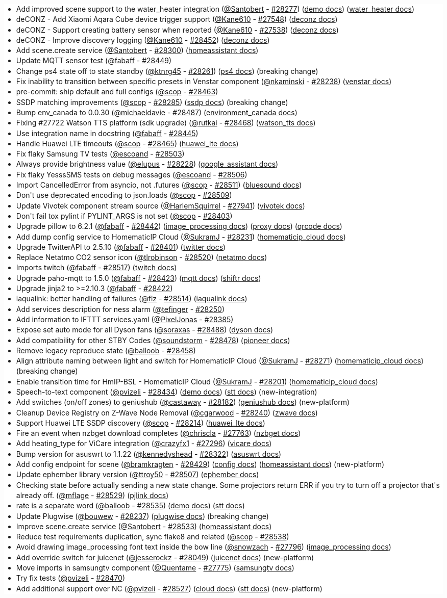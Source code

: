 - Add improved scene support to the water_heater integration ([@Santobert] - [#28277]) ([demo docs]) ([water_heater docs])
- deCONZ - Add Xiaomi Aqara Cube device trigger support ([@Kane610] - [#27548]) ([deconz docs])
- deCONZ - Support creating battery sensor when reported ([@Kane610] - [#27538]) ([deconz docs])
- deCONZ - Improve discovery logging ([@Kane610] - [#28452]) ([deconz docs])
- Add scene.create service ([@Santobert] - [#28300]) ([homeassistant docs])
- Update MQTT sensor test ([@fabaff] - [#28449])
- Change ps4 state off to state standby ([@ktnrg45] - [#28261]) ([ps4 docs]) (breaking change)
- Fix inability to transition between specific presets in Venstar component ([@nkaminski] - [#28238]) ([venstar docs])
- pre-commit: ship default and full configs ([@scop] - [#28463])
- SSDP matching improvements ([@scop] - [#28285]) ([ssdp docs]) (breaking change)
- Bump env_canada to 0.0.30 ([@michaeldavie] - [#28487]) ([environment_canada docs])
- Fixing #27722 Watson TTS platform (sdk upgrade) ([@rutkai] - [#28468]) ([watson_tts docs])
- Use integration name in docstring ([@fabaff] - [#28445])
- Handle Huawei LTE timeouts ([@scop] - [#28465]) ([huawei_lte docs])
- Fix flaky Samsung TV tests ([@escoand] - [#28503])
- Always provide brightness value ([@elupus] - [#28228]) ([google_assistant docs])
- Fix flaky YesssSMS tests on debug messages ([@escoand] - [#28506])
- Import CancelledError from asyncio, not .futures ([@scop] - [#28511]) ([bluesound docs])
- Don't use deprecated encoding to json.loads ([@scop] - [#28509])
- Update Vivotek component stream source ([@HarlemSquirrel] - [#27941]) ([vivotek docs])
- Don't fail tox pylint if PYLINT_ARGS is not set ([@scop] - [#28403])
- Upgrade pillow to 6.2.1 ([@fabaff] - [#28442]) ([image_processing docs]) ([proxy docs]) ([qrcode docs])
- Add dump config service to HomematicIP Cloud ([@SukramJ] - [#28231]) ([homematicip_cloud docs])
- Upgrade TwitterAPI to 2.5.10 ([@fabaff] - [#28401]) ([twitter docs])
- Replace Netatmo CO2 sensor icon ([@tlrobinson] - [#28520]) ([netatmo docs])
- Imports twitch ([@fabaff] - [#28517]) ([twitch docs])
- Upgrade paho-mqtt to 1.5.0 ([@fabaff] - [#28423]) ([mqtt docs]) ([shiftr docs])
- Upgrade jinja2 to >=2.10.3 ([@fabaff] - [#28422])
- iaqualink: better handling of failures ([@flz] - [#28514]) ([iaqualink docs])
- Add services description for ness alarm ([@tefinger] - [#28250])
- Add information to IFTTT services.yaml ([@PixelJonas] - [#28385])
- Expose set auto mode for all Dyson fans ([@soraxas] - [#28488]) ([dyson docs])
- Add compatibility for other STBY Codes ([@soundstorm] - [#28478]) ([pioneer docs])
- Remove legacy reproduce state ([@balloob] - [#28458])
- Align attribute naming between light and switch for HomematicIP Cloud ([@SukramJ] - [#28271]) ([homematicip_cloud docs]) (breaking change)
- Enable transition time for HmIP-BSL - HomematicIP Cloud ([@SukramJ] - [#28201]) ([homematicip_cloud docs])
- Speech-to-text component ([@pvizeli] - [#28434]) ([demo docs]) ([stt docs]) (new-integration)
- Add switches (on/off zones) to geniushub ([@castaway] - [#28182]) ([geniushub docs]) (new-platform)
- Cleanup Device Registry on Z-Wave Node Removal ([@cgarwood] - [#28240]) ([zwave docs])
- Support Huawei LTE SSDP discovery ([@scop] - [#28214]) ([huawei_lte docs])
- Fire an event when nzbget download completes ([@chriscla] - [#27763]) ([nzbget docs])
- Add heating_type for ViCare integration ([@crazyfx1] - [#27296]) ([vicare docs])
- Bump version for asuswrt to 1.1.22 ([@kennedyshead] - [#28322]) ([asuswrt docs])
- Add config endpoint for scene ([@bramkragten] - [#28429]) ([config docs]) ([homeassistant docs]) (new-platform)
- Update ephember library version ([@ttroy50] - [#28507]) ([ephember docs])
- Checking state before actually sending a new state change. Some projectors return ERR if you try to turn off a projector that's already off. ([@mflage] - [#28529]) ([pjlink docs])
- rate is a separate word ([@balloob] - [#28535]) ([demo docs]) ([stt docs])
- Update Plugwise ([@bouwew] - [#28237]) ([plugwise docs]) (breaking change)
- Improve scene.create service ([@Santobert] - [#28533]) ([homeassistant docs])
- Reduce test requirements duplication, sync flake8 and related ([@scop] - [#28538])
- Avoid drawing image_processing font text inside the bow line ([@snowzach] - [#27796]) ([image_processing docs])
- Add override switch for juicenet ([@jesserockz] - [#28049]) ([juicenet docs]) (new-platform)
- Move imports in samsungtv component ([@Quentame] - [#27775]) ([samsungtv docs])
- Try fix tests ([@pvizeli] - [#28470])
- Add additional support over NC ([@pvizeli] - [#28527]) ([cloud docs]) ([stt docs]) (new-platform)

[#28899]: https://github.com/home-assistant/home-assistant/pull/28899
[#28925]: https://github.com/home-assistant/home-assistant/pull/28925
[@bramkragten]: https://github.com/bramkragten
[@cgtobi]: https://github.com/cgtobi
[frontend docs]: /integrations/frontend/
[netatmo docs]: /integrations/netatmo/
[#29219]: https://github.com/home-assistant/home-assistant/pull/29219
[@bramkragten]: https://github.com/bramkragten
[smartthings docs]: /components/smartthings/
[#28943]: https://github.com/home-assistant/home-assistant/pull/28943
[#28949]: https://github.com/home-assistant/home-assistant/pull/28949
[#28956]: https://github.com/home-assistant/home-assistant/pull/28956
[#28973]: https://github.com/home-assistant/home-assistant/pull/28973
[#28996]: https://github.com/home-assistant/home-assistant/pull/28996
[#29010]: https://github.com/home-assistant/home-assistant/pull/29010
[@bramkragten]: https://github.com/bramkragten
[@cgtobi]: https://github.com/cgtobi
[@frenck]: https://github.com/frenck
[@jjlawren]: https://github.com/jjlawren
[@pvizeli]: https://github.com/pvizeli
[@shred86]: https://github.com/shred86
[abode docs]: /integrations/abode/
[alexa docs]: /integrations/alexa/
[deconz docs]: /integrations/deconz/
[frontend docs]: /integrations/frontend/
[netatmo docs]: /integrations/netatmo/
[plex docs]: /integrations/plex/
[#26563]: https://github.com/home-assistant/home-assistant/pull/26563
[#26656]: https://github.com/home-assistant/home-assistant/pull/26656
[#26675]: https://github.com/home-assistant/home-assistant/pull/26675
[#26692]: https://github.com/home-assistant/home-assistant/pull/26692
[#27111]: https://github.com/home-assistant/home-assistant/pull/27111
[#27237]: https://github.com/home-assistant/home-assistant/pull/27237
[#27296]: https://github.com/home-assistant/home-assistant/pull/27296
[#27306]: https://github.com/home-assistant/home-assistant/pull/27306
[#27307]: https://github.com/home-assistant/home-assistant/pull/27307
[#27324]: https://github.com/home-assistant/home-assistant/pull/27324
[#27366]: https://github.com/home-assistant/home-assistant/pull/27366
[#27475]: https://github.com/home-assistant/home-assistant/pull/27475
[#27492]: https://github.com/home-assistant/home-assistant/pull/27492
[#27517]: https://github.com/home-assistant/home-assistant/pull/27517
[#27538]: https://github.com/home-assistant/home-assistant/pull/27538
[#27541]: https://github.com/home-assistant/home-assistant/pull/27541
[#27548]: https://github.com/home-assistant/home-assistant/pull/27548
[#27566]: https://github.com/home-assistant/home-assistant/pull/27566
[#27712]: https://github.com/home-assistant/home-assistant/pull/27712
[#27735]: https://github.com/home-assistant/home-assistant/pull/27735
[#27761]: https://github.com/home-assistant/home-assistant/pull/27761
[#27763]: https://github.com/home-assistant/home-assistant/pull/27763
[#27765]: https://github.com/home-assistant/home-assistant/pull/27765
[#27773]: https://github.com/home-assistant/home-assistant/pull/27773
[#27775]: https://github.com/home-assistant/home-assistant/pull/27775
[#27796]: https://github.com/home-assistant/home-assistant/pull/27796
[#27817]: https://github.com/home-assistant/home-assistant/pull/27817
[#27830]: https://github.com/home-assistant/home-assistant/pull/27830
[#27860]: https://github.com/home-assistant/home-assistant/pull/27860
[#27941]: https://github.com/home-assistant/home-assistant/pull/27941
[#27949]: https://github.com/home-assistant/home-assistant/pull/27949
[#27970]: https://github.com/home-assistant/home-assistant/pull/27970
[#28049]: https://github.com/home-assistant/home-assistant/pull/28049
[#28063]: https://github.com/home-assistant/home-assistant/pull/28063
[#28142]: https://github.com/home-assistant/home-assistant/pull/28142
[#28161]: https://github.com/home-assistant/home-assistant/pull/28161
[#28163]: https://github.com/home-assistant/home-assistant/pull/28163
[#28168]: https://github.com/home-assistant/home-assistant/pull/28168
[#28171]: https://github.com/home-assistant/home-assistant/pull/28171
[#28175]: https://github.com/home-assistant/home-assistant/pull/28175
[#28176]: https://github.com/home-assistant/home-assistant/pull/28176
[#28178]: https://github.com/home-assistant/home-assistant/pull/28178
[#28179]: https://github.com/home-assistant/home-assistant/pull/28179
[#28180]: https://github.com/home-assistant/home-assistant/pull/28180
[#28181]: https://github.com/home-assistant/home-assistant/pull/28181
[#28182]: https://github.com/home-assistant/home-assistant/pull/28182
[#28186]: https://github.com/home-assistant/home-assistant/pull/28186
[#28187]: https://github.com/home-assistant/home-assistant/pull/28187
[#28188]: https://github.com/home-assistant/home-assistant/pull/28188
[#28189]: https://github.com/home-assistant/home-assistant/pull/28189
[#28190]: https://github.com/home-assistant/home-assistant/pull/28190
[#28191]: https://github.com/home-assistant/home-assistant/pull/28191
[#28196]: https://github.com/home-assistant/home-assistant/pull/28196
[#28201]: https://github.com/home-assistant/home-assistant/pull/28201
[#28203]: https://github.com/home-assistant/home-assistant/pull/28203
[#28204]: https://github.com/home-assistant/home-assistant/pull/28204
[#28207]: https://github.com/home-assistant/home-assistant/pull/28207
[#28210]: https://github.com/home-assistant/home-assistant/pull/28210
[#28212]: https://github.com/home-assistant/home-assistant/pull/28212
[#28214]: https://github.com/home-assistant/home-assistant/pull/28214
[#28215]: https://github.com/home-assistant/home-assistant/pull/28215
[#28216]: https://github.com/home-assistant/home-assistant/pull/28216
[#28217]: https://github.com/home-assistant/home-assistant/pull/28217
[#28220]: https://github.com/home-assistant/home-assistant/pull/28220
[#28225]: https://github.com/home-assistant/home-assistant/pull/28225
[#28228]: https://github.com/home-assistant/home-assistant/pull/28228
[#28230]: https://github.com/home-assistant/home-assistant/pull/28230
[#28231]: https://github.com/home-assistant/home-assistant/pull/28231
[#28234]: https://github.com/home-assistant/home-assistant/pull/28234
[#28236]: https://github.com/home-assistant/home-assistant/pull/28236
[#28237]: https://github.com/home-assistant/home-assistant/pull/28237
[#28238]: https://github.com/home-assistant/home-assistant/pull/28238
[#28240]: https://github.com/home-assistant/home-assistant/pull/28240
[#28247]: https://github.com/home-assistant/home-assistant/pull/28247
[#28248]: https://github.com/home-assistant/home-assistant/pull/28248
[#28250]: https://github.com/home-assistant/home-assistant/pull/28250
[#28252]: https://github.com/home-assistant/home-assistant/pull/28252
[#28257]: https://github.com/home-assistant/home-assistant/pull/28257
[#28258]: https://github.com/home-assistant/home-assistant/pull/28258
[#28260]: https://github.com/home-assistant/home-assistant/pull/28260
[#28261]: https://github.com/home-assistant/home-assistant/pull/28261
[#28262]: https://github.com/home-assistant/home-assistant/pull/28262
[#28269]: https://github.com/home-assistant/home-assistant/pull/28269
[#28270]: https://github.com/home-assistant/home-assistant/pull/28270
[#28271]: https://github.com/home-assistant/home-assistant/pull/28271
[#28273]: https://github.com/home-assistant/home-assistant/pull/28273
[#28277]: https://github.com/home-assistant/home-assistant/pull/28277
[#28278]: https://github.com/home-assistant/home-assistant/pull/28278
[#28282]: https://github.com/home-assistant/home-assistant/pull/28282
[#28285]: https://github.com/home-assistant/home-assistant/pull/28285
[#28286]: https://github.com/home-assistant/home-assistant/pull/28286
[#28287]: https://github.com/home-assistant/home-assistant/pull/28287
[#28288]: https://github.com/home-assistant/home-assistant/pull/28288
[#28291]: https://github.com/home-assistant/home-assistant/pull/28291
[#28293]: https://github.com/home-assistant/home-assistant/pull/28293
[#28299]: https://github.com/home-assistant/home-assistant/pull/28299
[#28300]: https://github.com/home-assistant/home-assistant/pull/28300
[#28301]: https://github.com/home-assistant/home-assistant/pull/28301
[#28304]: https://github.com/home-assistant/home-assistant/pull/28304
[#28305]: https://github.com/home-assistant/home-assistant/pull/28305
[#28310]: https://github.com/home-assistant/home-assistant/pull/28310
[#28311]: https://github.com/home-assistant/home-assistant/pull/28311
[#28312]: https://github.com/home-assistant/home-assistant/pull/28312
[#28313]: https://github.com/home-assistant/home-assistant/pull/28313
[#28322]: https://github.com/home-assistant/home-assistant/pull/28322
[#28324]: https://github.com/home-assistant/home-assistant/pull/28324
[#28330]: https://github.com/home-assistant/home-assistant/pull/28330
[#28338]: https://github.com/home-assistant/home-assistant/pull/28338
[#28339]: https://github.com/home-assistant/home-assistant/pull/28339
[#28349]: https://github.com/home-assistant/home-assistant/pull/28349
[#28352]: https://github.com/home-assistant/home-assistant/pull/28352
[#28362]: https://github.com/home-assistant/home-assistant/pull/28362
[#28369]: https://github.com/home-assistant/home-assistant/pull/28369
[#28382]: https://github.com/home-assistant/home-assistant/pull/28382
[#28385]: https://github.com/home-assistant/home-assistant/pull/28385
[#28401]: https://github.com/home-assistant/home-assistant/pull/28401
[#28403]: https://github.com/home-assistant/home-assistant/pull/28403
[#28407]: https://github.com/home-assistant/home-assistant/pull/28407
[#28413]: https://github.com/home-assistant/home-assistant/pull/28413
[#28417]: https://github.com/home-assistant/home-assistant/pull/28417
[#28421]: https://github.com/home-assistant/home-assistant/pull/28421
[#28422]: https://github.com/home-assistant/home-assistant/pull/28422
[#28423]: https://github.com/home-assistant/home-assistant/pull/28423
[#28424]: https://github.com/home-assistant/home-assistant/pull/28424
[#28428]: https://github.com/home-assistant/home-assistant/pull/28428
[#28429]: https://github.com/home-assistant/home-assistant/pull/28429
[#28434]: https://github.com/home-assistant/home-assistant/pull/28434
[#28438]: https://github.com/home-assistant/home-assistant/pull/28438
[#28442]: https://github.com/home-assistant/home-assistant/pull/28442
[#28445]: https://github.com/home-assistant/home-assistant/pull/28445
[#28449]: https://github.com/home-assistant/home-assistant/pull/28449
[#28452]: https://github.com/home-assistant/home-assistant/pull/28452
[#28458]: https://github.com/home-assistant/home-assistant/pull/28458
[#28463]: https://github.com/home-assistant/home-assistant/pull/28463
[#28465]: https://github.com/home-assistant/home-assistant/pull/28465
[#28468]: https://github.com/home-assistant/home-assistant/pull/28468
[#28470]: https://github.com/home-assistant/home-assistant/pull/28470
[#28478]: https://github.com/home-assistant/home-assistant/pull/28478
[#28487]: https://github.com/home-assistant/home-assistant/pull/28487
[#28488]: https://github.com/home-assistant/home-assistant/pull/28488
[#28490]: https://github.com/home-assistant/home-assistant/pull/28490
[#28503]: https://github.com/home-assistant/home-assistant/pull/28503
[#28506]: https://github.com/home-assistant/home-assistant/pull/28506
[#28507]: https://github.com/home-assistant/home-assistant/pull/28507
[#28509]: https://github.com/home-assistant/home-assistant/pull/28509
[#28511]: https://github.com/home-assistant/home-assistant/pull/28511
[#28512]: https://github.com/home-assistant/home-assistant/pull/28512
[#28514]: https://github.com/home-assistant/home-assistant/pull/28514
[#28517]: https://github.com/home-assistant/home-assistant/pull/28517
[#28520]: https://github.com/home-assistant/home-assistant/pull/28520
[#28525]: https://github.com/home-assistant/home-assistant/pull/28525
[#28527]: https://github.com/home-assistant/home-assistant/pull/28527
[#28529]: https://github.com/home-assistant/home-assistant/pull/28529
[#28533]: https://github.com/home-assistant/home-assistant/pull/28533
[#28535]: https://github.com/home-assistant/home-assistant/pull/28535
[#28536]: https://github.com/home-assistant/home-assistant/pull/28536
[#28538]: https://github.com/home-assistant/home-assistant/pull/28538
[#28542]: https://github.com/home-assistant/home-assistant/pull/28542
[#28544]: https://github.com/home-assistant/home-assistant/pull/28544
[#28545]: https://github.com/home-assistant/home-assistant/pull/28545
[#28547]: https://github.com/home-assistant/home-assistant/pull/28547
[#28548]: https://github.com/home-assistant/home-assistant/pull/28548
[#28549]: https://github.com/home-assistant/home-assistant/pull/28549
[#28550]: https://github.com/home-assistant/home-assistant/pull/28550
[#28551]: https://github.com/home-assistant/home-assistant/pull/28551
[#28552]: https://github.com/home-assistant/home-assistant/pull/28552
[#28553]: https://github.com/home-assistant/home-assistant/pull/28553
[#28554]: https://github.com/home-assistant/home-assistant/pull/28554
[#28570]: https://github.com/home-assistant/home-assistant/pull/28570
[#28574]: https://github.com/home-assistant/home-assistant/pull/28574
[#28578]: https://github.com/home-assistant/home-assistant/pull/28578
[#28582]: https://github.com/home-assistant/home-assistant/pull/28582
[#28584]: https://github.com/home-assistant/home-assistant/pull/28584
[#28591]: https://github.com/home-assistant/home-assistant/pull/28591
[#28594]: https://github.com/home-assistant/home-assistant/pull/28594
[#28597]: https://github.com/home-assistant/home-assistant/pull/28597
[#28599]: https://github.com/home-assistant/home-assistant/pull/28599
[#28600]: https://github.com/home-assistant/home-assistant/pull/28600
[#28603]: https://github.com/home-assistant/home-assistant/pull/28603
[#28605]: https://github.com/home-assistant/home-assistant/pull/28605
[#28606]: https://github.com/home-assistant/home-assistant/pull/28606
[#28608]: https://github.com/home-assistant/home-assistant/pull/28608
[#28612]: https://github.com/home-assistant/home-assistant/pull/28612
[#28618]: https://github.com/home-assistant/home-assistant/pull/28618
[#28620]: https://github.com/home-assistant/home-assistant/pull/28620
[#28621]: https://github.com/home-assistant/home-assistant/pull/28621
[#28625]: https://github.com/home-assistant/home-assistant/pull/28625
[#28632]: https://github.com/home-assistant/home-assistant/pull/28632
[#28636]: https://github.com/home-assistant/home-assistant/pull/28636
[#28638]: https://github.com/home-assistant/home-assistant/pull/28638
[#28644]: https://github.com/home-assistant/home-assistant/pull/28644
[#28651]: https://github.com/home-assistant/home-assistant/pull/28651
[#28658]: https://github.com/home-assistant/home-assistant/pull/28658
[#28663]: https://github.com/home-assistant/home-assistant/pull/28663
[#28664]: https://github.com/home-assistant/home-assistant/pull/28664
[#28667]: https://github.com/home-assistant/home-assistant/pull/28667
[#28674]: https://github.com/home-assistant/home-assistant/pull/28674
[#28679]: https://github.com/home-assistant/home-assistant/pull/28679
[#28681]: https://github.com/home-assistant/home-assistant/pull/28681
[#28682]: https://github.com/home-assistant/home-assistant/pull/28682
[#28688]: https://github.com/home-assistant/home-assistant/pull/28688
[#28692]: https://github.com/home-assistant/home-assistant/pull/28692
[#28694]: https://github.com/home-assistant/home-assistant/pull/28694
[#28707]: https://github.com/home-assistant/home-assistant/pull/28707
[#28708]: https://github.com/home-assistant/home-assistant/pull/28708
[#28709]: https://github.com/home-assistant/home-assistant/pull/28709
[#28710]: https://github.com/home-assistant/home-assistant/pull/28710
[#28711]: https://github.com/home-assistant/home-assistant/pull/28711
[#28713]: https://github.com/home-assistant/home-assistant/pull/28713
[#28717]: https://github.com/home-assistant/home-assistant/pull/28717
[#28723]: https://github.com/home-assistant/home-assistant/pull/28723
[#28725]: https://github.com/home-assistant/home-assistant/pull/28725
[#28729]: https://github.com/home-assistant/home-assistant/pull/28729
[#28733]: https://github.com/home-assistant/home-assistant/pull/28733
[#28737]: https://github.com/home-assistant/home-assistant/pull/28737
[#28746]: https://github.com/home-assistant/home-assistant/pull/28746
[#28750]: https://github.com/home-assistant/home-assistant/pull/28750
[#28754]: https://github.com/home-assistant/home-assistant/pull/28754
[#28766]: https://github.com/home-assistant/home-assistant/pull/28766
[#28768]: https://github.com/home-assistant/home-assistant/pull/28768
[#28770]: https://github.com/home-assistant/home-assistant/pull/28770
[#28778]: https://github.com/home-assistant/home-assistant/pull/28778
[#28782]: https://github.com/home-assistant/home-assistant/pull/28782
[#28794]: https://github.com/home-assistant/home-assistant/pull/28794
[#28797]: https://github.com/home-assistant/home-assistant/pull/28797
[#28802]: https://github.com/home-assistant/home-assistant/pull/28802
[#28814]: https://github.com/home-assistant/home-assistant/pull/28814
[#28822]: https://github.com/home-assistant/home-assistant/pull/28822
[#28828]: https://github.com/home-assistant/home-assistant/pull/28828
[#28829]: https://github.com/home-assistant/home-assistant/pull/28829
[#28852]: https://github.com/home-assistant/home-assistant/pull/28852
[#28871]: https://github.com/home-assistant/home-assistant/pull/28871
[#28875]: https://github.com/home-assistant/home-assistant/pull/28875
[#28881]: https://github.com/home-assistant/home-assistant/pull/28881
[#28896]: https://github.com/home-assistant/home-assistant/pull/28896
[#28908]: https://github.com/home-assistant/home-assistant/pull/28908
[@adminiuga]: https://github.com/Adminiuga
[@anonym-tsk]: https://github.com/Anonym-tsk
[@bkpepe]: https://github.com/BKPepe
[@garyokie]: https://github.com/GaryOkie
[@grodesh]: https://github.com/Grodesh
[@harlemsquirrel]: https://github.com/HarlemSquirrel
[@hexf]: https://github.com/HexF
[@jphutchins]: https://github.com/JPHutchins
[@jefflirion]: https://github.com/JeffLIrion
[@jongilmore]: https://github.com/JonGilmore
[@kane610]: https://github.com/Kane610
[@leocal]: https://github.com/LeoCal
[@mtrab]: https://github.com/MTrab
[@martinhjelmare]: https://github.com/MartinHjelmare
[@misiu]: https://github.com/Misiu
[@onfreund]: https://github.com/OnFreund
[@ottowinter]: https://github.com/OttoWinter
[@pixeljonas]: https://github.com/PixelJonas
[@poeschl]: https://github.com/Poeschl
[@quentame]: https://github.com/Quentame
[@santobert]: https://github.com/Santobert
[@schoonology]: https://github.com/Schoonology
[@shulyaka]: https://github.com/Shulyaka
[@stevenlooman]: https://github.com/StevenLooman
[@sukramj]: https://github.com/SukramJ
[@zironl]: https://github.com/ZiroNL
[@akasma74]: https://github.com/akasma74
[@arigit]: https://github.com/arigit
[@bachya]: https://github.com/bachya
[@balloob]: https://github.com/balloob
[@basnijholt]: https://github.com/basnijholt
[@bbrendon]: https://github.com/bbrendon
[@bendavid]: https://github.com/bendavid
[@bluestripe]: https://github.com/bluestripe
[@bouwew]: https://github.com/bouwew
[@bramkragten]: https://github.com/bramkragten
[@bwarden]: https://github.com/bwarden
[@castaway]: https://github.com/castaway
[@cgarwood]: https://github.com/cgarwood
[@cgtobi]: https://github.com/cgtobi
[@chriscla]: https://github.com/chriscla
[@crazyfx1]: https://github.com/crazyfx1
[@davet2001]: https://github.com/davet2001
[@djpremier]: https://github.com/djpremier
[@dmulcahey]: https://github.com/dmulcahey
[@effelle]: https://github.com/effelle
[@eifinger]: https://github.com/eifinger
[@eliseomartelli]: https://github.com/eliseomartelli
[@elupus]: https://github.com/elupus
[@emontnemery]: https://github.com/emontnemery
[@escoand]: https://github.com/escoand
[@exxamalte]: https://github.com/exxamalte
[@fabaff]: https://github.com/fabaff
[@florisvdk]: https://github.com/florisvdk
[@flz]: https://github.com/flz
[@fredericvl]: https://github.com/fredericvl
[@fredrike]: https://github.com/fredrike
[@frenck]: https://github.com/frenck
[@fwestenberg]: https://github.com/fwestenberg
[@gerard33]: https://github.com/gerard33
[@gngj]: https://github.com/gngj
[@guillempages]: https://github.com/guillempages
[@h4de5]: https://github.com/h4de5
[@hfurubotten]: https://github.com/hfurubotten
[@iamtpage]: https://github.com/iamtpage
[@jesserockz]: https://github.com/jesserockz
[@jjlawren]: https://github.com/jjlawren
[@jkeljo]: https://github.com/jkeljo
[@karouf]: https://github.com/karouf
[@kennedyshead]: https://github.com/kennedyshead
[@kevineriklee]: https://github.com/kevineriklee
[@kevinkk525]: https://github.com/kevinkk525
[@ktnrg45]: https://github.com/ktnrg45
[@ludeeus]: https://github.com/ludeeus
[@marthoc]: https://github.com/marthoc
[@mezz64]: https://github.com/mezz64
[@mflage]: https://github.com/mflage
[@michaelarnauts]: https://github.com/michaelarnauts
[@michaeldavie]: https://github.com/michaeldavie
[@nkaminski]: https://github.com/nkaminski
[@ochlocracy]: https://github.com/ochlocracy
[@oischinger]: https://github.com/oischinger
[@pattyland]: https://github.com/pattyland
[@persandstrom]: https://github.com/persandstrom
[@peternijssen]: https://github.com/peternijssen
[@pvizeli]: https://github.com/pvizeli
[@rohankapoorcom]: https://github.com/rohankapoorcom
[@rutkai]: https://github.com/rutkai
[@rytilahti]: https://github.com/rytilahti
[@scop]: https://github.com/scop
[@shmooey]: https://github.com/shmooey
[@snowzach]: https://github.com/snowzach
[@soraxas]: https://github.com/soraxas
[@soundstorm]: https://github.com/soundstorm
[@ssenart]: https://github.com/ssenart
[@syssi]: https://github.com/syssi
[@tefinger]: https://github.com/tefinger
[@temeteke]: https://github.com/temeteke
[@thoscut]: https://github.com/thoscut
[@timgates42]: https://github.com/timgates42
[@tlrobinson]: https://github.com/tlrobinson
[@ttroy50]: https://github.com/ttroy50
[@valkjsaaa]: https://github.com/valkjsaaa
[@vangorra]: https://github.com/vangorra
[@yeralin]: https://github.com/yeralin
[@yjajkiew]: https://github.com/yjajkiew
[@zxdavb]: https://github.com/zxdavb
[alarm_control_panel docs]: /integrations/alarm_control_panel/
[alexa docs]: /integrations/alexa/
[almond docs]: /integrations/almond/
[amazon_polly docs]: /integrations/amazon_polly/
[androidtv docs]: /integrations/androidtv/
[asuswrt docs]: /integrations/asuswrt/
[automation docs]: /integrations/automation/
[avea docs]: /integrations/avea/
[aws docs]: /integrations/aws/
[azure_service_bus docs]: /integrations/azure_service_bus/
[bluesound docs]: /integrations/bluesound/
[bmw_connected_drive docs]: /integrations/bmw_connected_drive/
[climate docs]: /integrations/climate/
[cloud docs]: /integrations/cloud/
[comfoconnect docs]: /integrations/comfoconnect/
[config docs]: /integrations/config/
[conversation docs]: /integrations/conversation/
[coolmaster docs]: /integrations/coolmaster/
[cover docs]: /integrations/cover/
[deconz docs]: /integrations/deconz/
[demo docs]: /integrations/demo/
[device_automation docs]: /integrations/device_automation/
[device_tracker docs]: /integrations/device_tracker/
[discogs docs]: /integrations/discogs/
[dlna_dmr docs]: /integrations/dlna_dmr/
[doods docs]: /integrations/doods/
[dyson docs]: /integrations/dyson/
[ecobee docs]: /integrations/ecobee/
[eight_sleep docs]: /integrations/eight_sleep/
[environment_canada docs]: /integrations/environment_canada/
[envirophat docs]: /integrations/envirophat/
[ephember docs]: /integrations/ephember/
[eq3btsmart docs]: /integrations/eq3btsmart/
[esphome docs]: /integrations/esphome/
[fan docs]: /integrations/fan/
[feedreader docs]: /integrations/feedreader/
[flux docs]: /integrations/flux/
[flux_led docs]: /integrations/flux_led/
[folder docs]: /integrations/folder/
[frontend docs]: /integrations/frontend/
[generic_thermostat docs]: /integrations/generic_thermostat/
[geniushub docs]: /integrations/geniushub/
[geonetnz_quakes docs]: /integrations/geonetnz_quakes/
[google_assistant docs]: /integrations/google_assistant/
[greeneye_monitor docs]: /integrations/greeneye_monitor/
[hangouts docs]: /integrations/hangouts/
[hassio docs]: /integrations/hassio/
[here_travel_time docs]: /integrations/here_travel_time/
[homeassistant docs]: /integrations/homeassistant/
[homekit docs]: /integrations/homekit/
[homekit_controller docs]: /integrations/homekit_controller/
[homematic docs]: /integrations/homematic/
[homematicip_cloud docs]: /integrations/homematicip_cloud/
[huawei_lte docs]: /integrations/huawei_lte/
[hue docs]: /integrations/hue/
[iaqualink docs]: /integrations/iaqualink/
[image_processing docs]: /integrations/image_processing/
[imap docs]: /integrations/imap/
[incomfort docs]: /integrations/incomfort/
[iss docs]: /integrations/iss/
[juicenet docs]: /integrations/juicenet/
[keyboard_remote docs]: /integrations/keyboard_remote/
[light docs]: /integrations/light/
[lock docs]: /integrations/lock/
[lutron docs]: /integrations/lutron/
[media_extractor docs]: /integrations/media_extractor/
[media_player docs]: /integrations/media_player/
[mpchc docs]: /integrations/mpchc/
[mqtt docs]: /integrations/mqtt/
[netatmo docs]: /integrations/netatmo/
[nextbus docs]: /integrations/nextbus/
[nut docs]: /integrations/nut/
[nzbget docs]: /integrations/nzbget/
[onvif docs]: /integrations/onvif/
[openalpr_local docs]: /integrations/openalpr_local/
[owntracks docs]: /integrations/owntracks/
[pcal9535a docs]: /integrations/pcal9535a/
[pioneer docs]: /integrations/pioneer/
[pjlink docs]: /integrations/pjlink/
[plex docs]: /integrations/plex/
[plugwise docs]: /integrations/plugwise/
[point docs]: /integrations/point/
[proxy docs]: /integrations/proxy/
[ps4 docs]: /integrations/ps4/
[qrcode docs]: /integrations/qrcode/
[reddit docs]: /integrations/reddit/
[repetier docs]: /integrations/repetier/
[saj docs]: /integrations/saj/
[samsungtv docs]: /integrations/samsungtv/
[shiftr docs]: /integrations/shiftr/
[simplisafe docs]: /integrations/simplisafe/
[snmp docs]: /integrations/snmp/
[somfy docs]: /integrations/somfy/
[ssdp docs]: /integrations/ssdp/
[stt docs]: /integrations/stt/
[swisscom docs]: /integrations/swisscom/
[synology docs]: /integrations/synology/
[systemmonitor docs]: /integrations/systemmonitor/
[tahoma docs]: /integrations/tahoma/
[telegram_bot docs]: /integrations/telegram_bot/
[tfiac docs]: /integrations/tfiac/
[thingspeak docs]: /integrations/thingspeak/
[tile docs]: /integrations/tile/
[tradfri docs]: /integrations/tradfri/
[transmission docs]: /integrations/transmission/
[twitch docs]: /integrations/twitch/
[twitter docs]: /integrations/twitter/
[unifiled docs]: /integrations/unifiled/
[upnp docs]: /integrations/upnp/
[vacuum docs]: /integrations/vacuum/
[venstar docs]: /integrations/venstar/
[verisure docs]: /integrations/verisure/
[vicare docs]: /integrations/vicare/
[vivotek docs]: /integrations/vivotek/
[water_heater docs]: /integrations/water_heater/
[watson_tts docs]: /integrations/watson_tts/
[websocket_api docs]: /integrations/websocket_api/
[withings docs]: /integrations/withings/
[wled docs]: /integrations/wled/
[xiaomi_miio docs]: /integrations/xiaomi_miio/
[zha docs]: /integrations/zha/
[zoneminder docs]: /integrations/zoneminder/
[zwave docs]: /integrations/zwave/